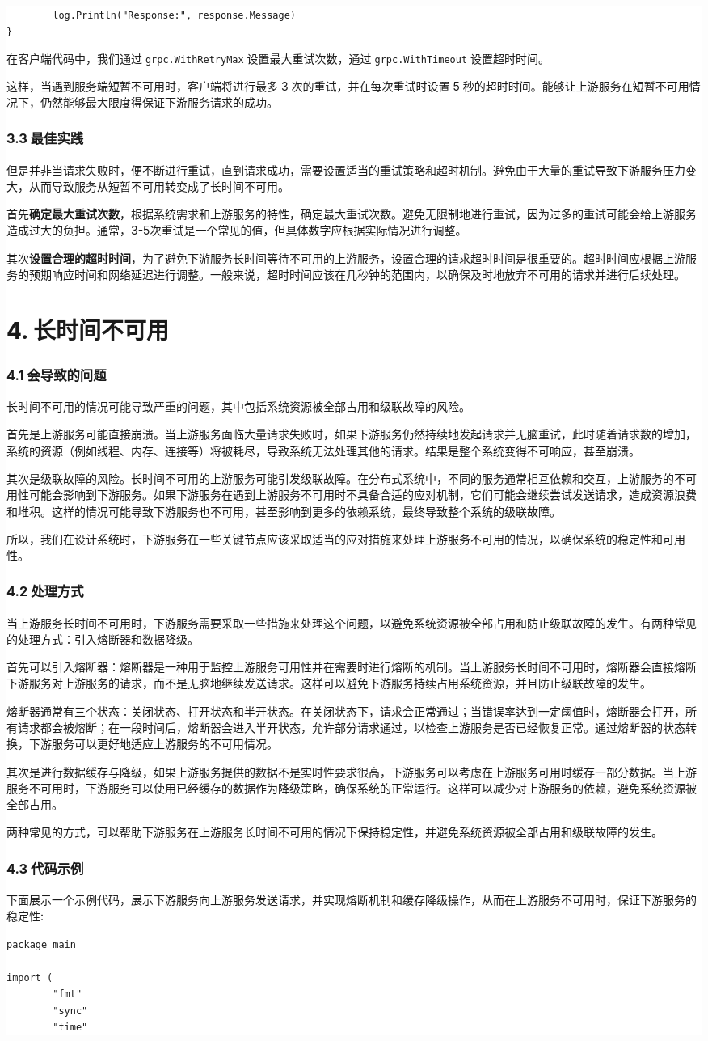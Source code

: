             log.Println("Response:", response.Message)
    }
    

在客户端代码中，我们通过 `grpc.WithRetryMax` 设置最大重试次数，通过 `grpc.WithTimeout` 设置超时时间。

这样，当遇到服务端短暂不可用时，客户端将进行最多 3 次的重试，并在每次重试时设置 5 秒的超时时间。能够让上游服务在短暂不可用情况下，仍然能够最大限度得保证下游服务请求的成功。

### 3.3 最佳实践

但是并非当请求失败时，便不断进行重试，直到请求成功，需要设置适当的重试策略和超时机制。避免由于大量的重试导致下游服务压力变大，从而导致服务从短暂不可用转变成了长时间不可用。

首先**确定最大重试次数**，根据系统需求和上游服务的特性，确定最大重试次数。避免无限制地进行重试，因为过多的重试可能会给上游服务造成过大的负担。通常，3-5次重试是一个常见的值，但具体数字应根据实际情况进行调整。

其次**设置合理的超时时间**，为了避免下游服务长时间等待不可用的上游服务，设置合理的请求超时时间是很重要的。超时时间应根据上游服务的预期响应时间和网络延迟进行调整。一般来说，超时时间应该在几秒钟的范围内，以确保及时地放弃不可用的请求并进行后续处理。

4\. 长时间不可用
==========

### 4.1 会导致的问题

长时间不可用的情况可能导致严重的问题，其中包括系统资源被全部占用和级联故障的风险。

首先是上游服务可能直接崩溃。当上游服务面临大量请求失败时，如果下游服务仍然持续地发起请求并无脑重试，此时随着请求数的增加，系统的资源（例如线程、内存、连接等）将被耗尽，导致系统无法处理其他的请求。结果是整个系统变得不可响应，甚至崩溃。

其次是级联故障的风险。长时间不可用的上游服务可能引发级联故障。在分布式系统中，不同的服务通常相互依赖和交互，上游服务的不可用性可能会影响到下游服务。如果下游服务在遇到上游服务不可用时不具备合适的应对机制，它们可能会继续尝试发送请求，造成资源浪费和堆积。这样的情况可能导致下游服务也不可用，甚至影响到更多的依赖系统，最终导致整个系统的级联故障。

所以，我们在设计系统时，下游服务在一些关键节点应该采取适当的应对措施来处理上游服务不可用的情况，以确保系统的稳定性和可用性。

### 4.2 处理方式

当上游服务长时间不可用时，下游服务需要采取一些措施来处理这个问题，以避免系统资源被全部占用和防止级联故障的发生。有两种常见的处理方式：引入熔断器和数据降级。

首先可以引入熔断器：熔断器是一种用于监控上游服务可用性并在需要时进行熔断的机制。当上游服务长时间不可用时，熔断器会直接熔断下游服务对上游服务的请求，而不是无脑地继续发送请求。这样可以避免下游服务持续占用系统资源，并且防止级联故障的发生。

熔断器通常有三个状态：关闭状态、打开状态和半开状态。在关闭状态下，请求会正常通过；当错误率达到一定阈值时，熔断器会打开，所有请求都会被熔断；在一段时间后，熔断器会进入半开状态，允许部分请求通过，以检查上游服务是否已经恢复正常。通过熔断器的状态转换，下游服务可以更好地适应上游服务的不可用情况。

其次是进行数据缓存与降级，如果上游服务提供的数据不是实时性要求很高，下游服务可以考虑在上游服务可用时缓存一部分数据。当上游服务不可用时，下游服务可以使用已经缓存的数据作为降级策略，确保系统的正常运行。这样可以减少对上游服务的依赖，避免系统资源被全部占用。

两种常见的方式，可以帮助下游服务在上游服务长时间不可用的情况下保持稳定性，并避免系统资源被全部占用和级联故障的发生。

### 4.3 代码示例

下面展示一个示例代码，展示下游服务向上游服务发送请求，并实现熔断机制和缓存降级操作，从而在上游服务不可用时，保证下游服务的稳定性:

    package main
    
    import (
            "fmt"
            "sync"
            "time"
    